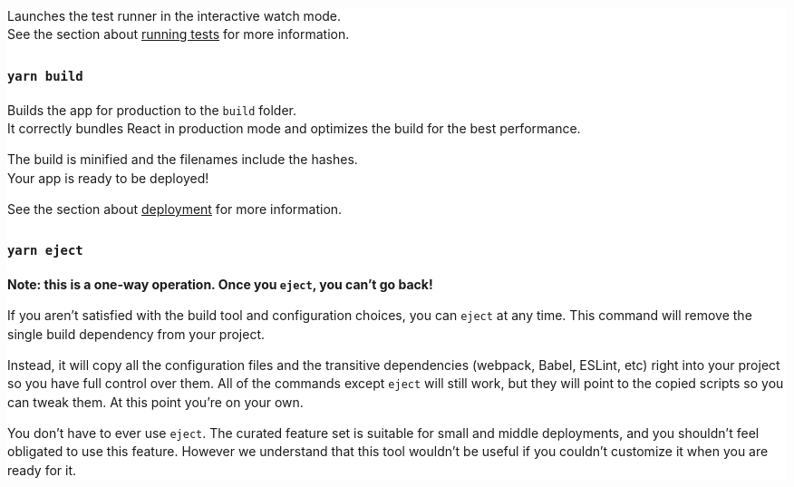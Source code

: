 Launches the test runner in the interactive watch mode.<br />
See the section about [running tests](https://facebook.github.io/create-react-app/docs/running-tests) for more information.

### `yarn build`

Builds the app for production to the `build` folder.<br />
It correctly bundles React in production mode and optimizes the build for the best performance.

The build is minified and the filenames include the hashes.<br />
Your app is ready to be deployed!

See the section about [deployment](https://facebook.github.io/create-react-app/docs/deployment) for more information.

### `yarn eject`

**Note: this is a one-way operation. Once you `eject`, you can’t go back!**

If you aren’t satisfied with the build tool and configuration choices, you can `eject` at any time. This command will remove the single build dependency from your project.

Instead, it will copy all the configuration files and the transitive dependencies (webpack, Babel, ESLint, etc) right into your project so you have full control over them. All of the commands except `eject` will still work, but they will point to the copied scripts so you can tweak them. At this point you’re on your own.

You don’t have to ever use `eject`. The curated feature set is suitable for small and middle deployments, and you shouldn’t feel obligated to use this feature. However we understand that this tool wouldn’t be useful if you couldn’t customize it when you are ready for it.
